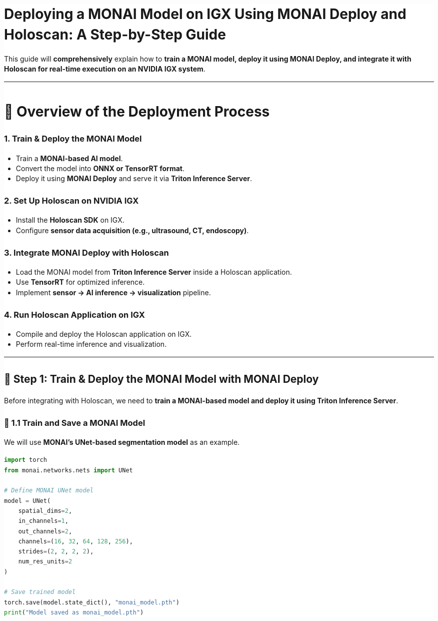 # **Deploying a MONAI Model on IGX Using MONAI Deploy and Holoscan: A Step-by-Step Guide**

This guide will **comprehensively** explain how to **train a MONAI model, deploy it using MONAI Deploy, and integrate it with Holoscan for real-time execution on an NVIDIA IGX system**.

---

# **📌 Overview of the Deployment Process**

### **1. Train & Deploy the MONAI Model**

- Train a **MONAI-based AI model**.
- Convert the model into **ONNX or TensorRT format**.
- Deploy it using **MONAI Deploy** and serve it via **Triton Inference Server**.

### **2. Set Up Holoscan on NVIDIA IGX**

- Install the **Holoscan SDK** on IGX.
- Configure **sensor data acquisition (e.g., ultrasound, CT, endoscopy)**.

### **3. Integrate MONAI Deploy with Holoscan**

- Load the MONAI model from **Triton Inference Server** inside a Holoscan application.
- Use **TensorRT** for optimized inference.
- Implement **sensor → AI inference → visualization** pipeline.

### **4. Run Holoscan Application on IGX**

- Compile and deploy the Holoscan application on IGX.
- Perform real-time inference and visualization.

---

## **🔹 Step 1: Train & Deploy the MONAI Model with MONAI Deploy**

Before integrating with Holoscan, we need to **train a MONAI-based model and deploy it using Triton Inference Server**.

### **📌 1.1 Train and Save a MONAI Model**

We will use **MONAI’s UNet-based segmentation model** as an example.

```python
import torch
from monai.networks.nets import UNet

# Define MONAI UNet model
model = UNet(
    spatial_dims=2,
    in_channels=1,
    out_channels=2,
    channels=(16, 32, 64, 128, 256),
    strides=(2, 2, 2, 2),
    num_res_units=2
)

# Save trained model
torch.save(model.state_dict(), "monai_model.pth")
print("Model saved as monai_model.pth")

```
